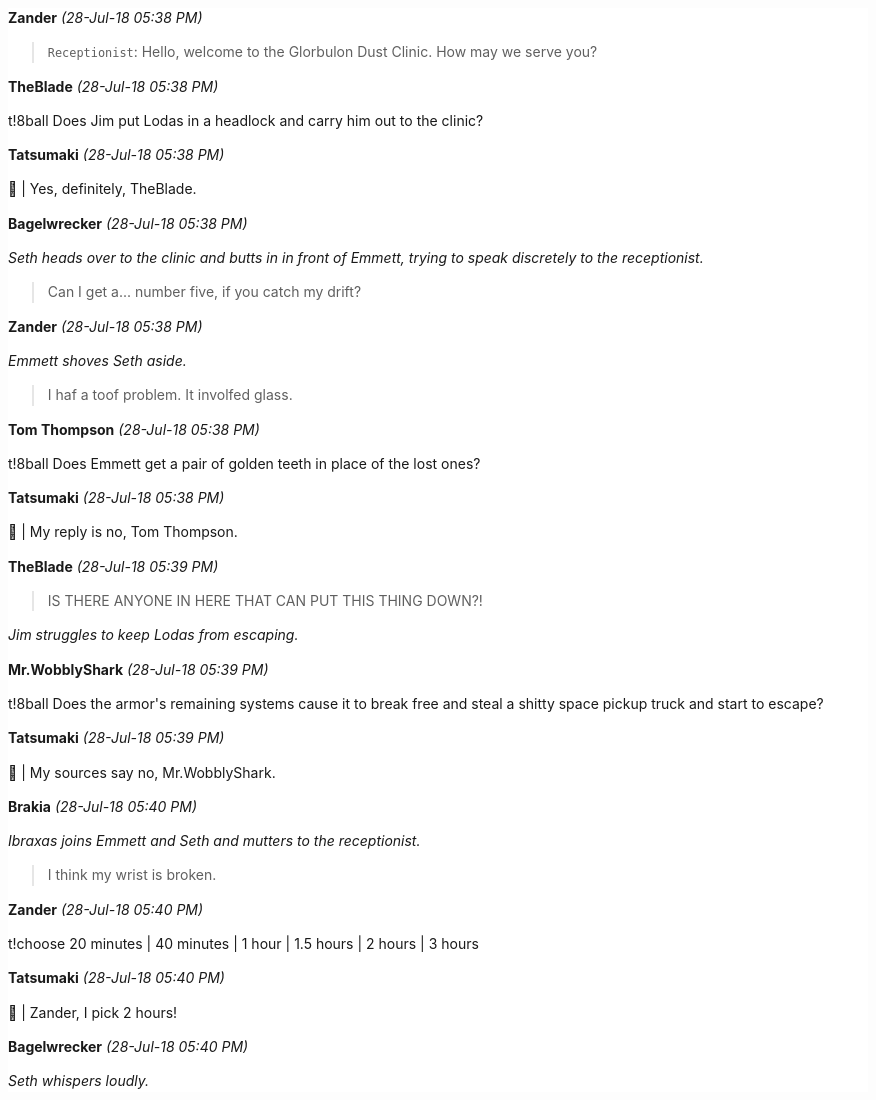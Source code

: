 **Zander** _(28-Jul-18 05:38 PM)_

> `Receptionist`: Hello, welcome to the Glorbulon Dust Clinic. How may we serve you?

**TheBlade** _(28-Jul-18 05:38 PM)_

t!8ball Does Jim put Lodas in a headlock and carry him out to the clinic?

**Tatsumaki** _(28-Jul-18 05:38 PM)_

🎱 | Yes, definitely, TheBlade.

**Bagelwrecker** _(28-Jul-18 05:38 PM)_

_Seth heads over to the clinic and butts in in front of Emmett, trying to speak discretely to the receptionist._

> Can I get a... number five, if you catch my drift?

**Zander** _(28-Jul-18 05:38 PM)_

_Emmett shoves Seth aside._

> I haf a toof problem. It involfed glass.

**Tom Thompson** _(28-Jul-18 05:38 PM)_

t!8ball Does Emmett get a pair of golden teeth in place of the lost ones?

**Tatsumaki** _(28-Jul-18 05:38 PM)_

🎱 | My reply is no, Tom Thompson.

**TheBlade** _(28-Jul-18 05:39 PM)_

> IS THERE ANYONE IN HERE THAT CAN PUT THIS THING DOWN?!

_Jim struggles to keep Lodas from escaping._

**Mr.WobblyShark** _(28-Jul-18 05:39 PM)_

t!8ball Does the armor's remaining systems cause it to break free and steal a shitty space pickup truck and start to escape?

**Tatsumaki** _(28-Jul-18 05:39 PM)_

🎱 | My sources say no, Mr.WobblyShark.

**Brakia** _(28-Jul-18 05:40 PM)_

_Ibraxas joins Emmett and Seth and mutters to the receptionist._

> I think my wrist is broken.

**Zander** _(28-Jul-18 05:40 PM)_

t!choose 20 minutes | 40 minutes | 1 hour | 1.5 hours | 2 hours | 3 hours

**Tatsumaki** _(28-Jul-18 05:40 PM)_

🤔 | Zander, I pick 2 hours!

**Bagelwrecker** _(28-Jul-18 05:40 PM)_

_Seth whispers loudly._
